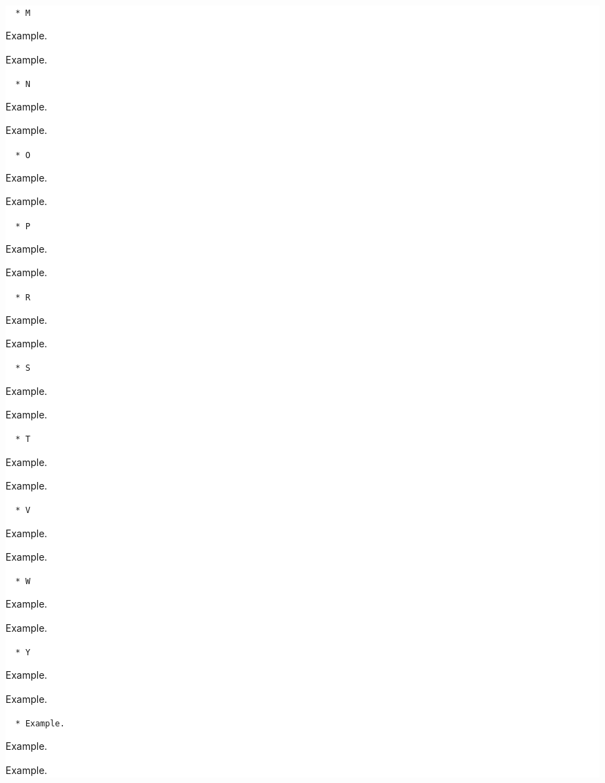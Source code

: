       * M

Example.

Example.

      * N

Example.

Example.

      * O

Example.

Example.

      * P

Example.

Example.

      * R

Example.

Example.

      * S

Example.

Example.

      * T

Example.

Example.

      * V

Example.

Example.

      * W

Example.

Example.

      * Y

Example.

Example.

      * Example.

Example.

Example.
